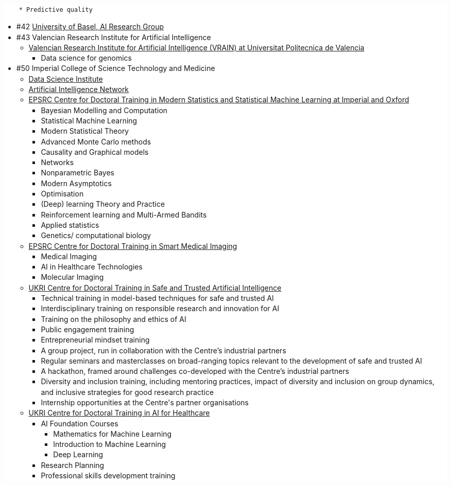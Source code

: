         * Predictive quality
* \#42 [University of Basel, AI Research Group](https://ai.dmi.unibas.ch/forstudents.html)
* \#43 Valencian Research Institute for Artificial Intelligence
  * [Valencian Research Institute for Artificial Intelligence \(VRAIN\) at Universitat Politecnica de Valencia](http://vrain.upv.es/training.php)
    * Data science for genomics
* \#50 Imperial College of Science Technology and Medicine
  * [Data Science Institute](https://www.imperial.ac.uk/data-science/)
  * [Artificial Intelligence Network](http://www.imperial.ac.uk/artificial-intelligence/)
  * [EPSRC Centre for Doctoral Training in Modern Statistics and Statistical Machine Learning at Imperial and Oxford](https://statml.io/)
    * Bayesian Modelling and Computation
    * Statistical Machine Learning
    * Modern Statistical Theory
    * Advanced Monte Carlo methods
    * Causality and Graphical models
    * Networks
    * Nonparametric Bayes
    * Modern Asymptotics
    * Optimisation
    * \(Deep\) learning Theory and Practice
    * Reinforcement learning and Multi-Armed Bandits
    * Applied statistics
    * Genetics/ computational biology
  * [EPSRC Centre for Doctoral Training in Smart Medical Imaging](https://www.imagingcdt.com/phd-programme/)
    * Medical Imaging
    * AI in Healthcare Technologies
    * Molecular Imaging
  * [UKRI Centre for Doctoral Training in Safe and Trusted Artificial Intelligence](https://safeandtrustedai.org/programme/)
    * Technical training in model-based techniques for safe and trusted AI
    * Interdisciplinary training on responsible research and innovation for AI
    * Training on the philosophy and ethics of AI
    * Public engagement training
    * Entrepreneurial mindset training
    * A group project, run in collaboration with the Centre’s industrial partners
    * Regular seminars and masterclasses on broad-ranging topics relevant to the development of safe and trusted AI
    * A hackathon, framed around challenges co-developed with the Centre’s industrial partners
    * Diversity and inclusion training, including mentoring practices, impact of diversity and inclusion on group dynamics, and inclusive strategies for good research practice
    * Internship opportunities at the Centre's partner organisations
  * [UKRI Centre for Doctoral Training in AI for Healthcare](https://ai4health.io/training/)
    * AI Foundation Courses
      * Mathematics for Machine Learning
      * Introduction to Machine Learning
      * Deep Learning
    * Research Planning
    * Professional skills development training
